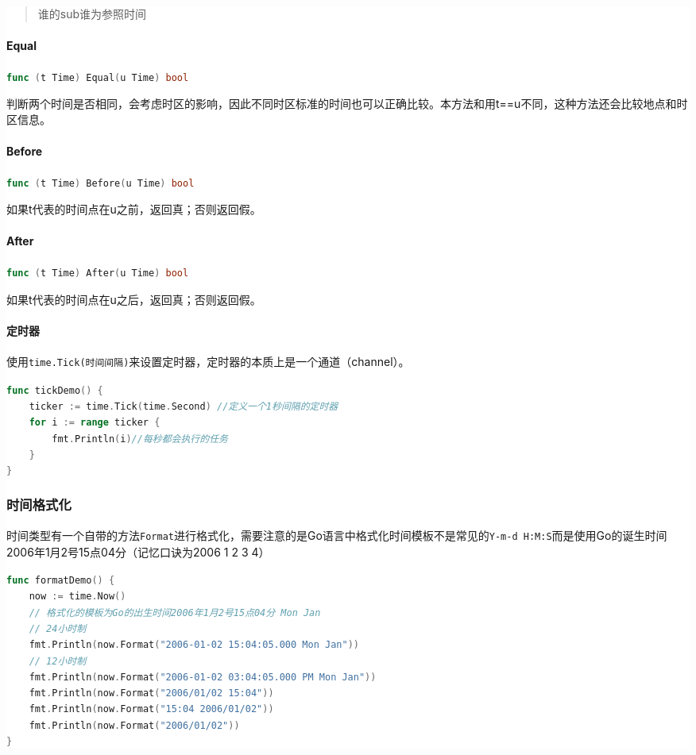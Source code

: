 > 谁的sub谁为参照时间

#### Equal

```go
func (t Time) Equal(u Time) bool
```

判断两个时间是否相同，会考虑时区的影响，因此不同时区标准的时间也可以正确比较。本方法和用t==u不同，这种方法还会比较地点和时区信息。

#### Before

```go
func (t Time) Before(u Time) bool
```

如果t代表的时间点在u之前，返回真；否则返回假。

#### After

```go
func (t Time) After(u Time) bool
```

如果t代表的时间点在u之后，返回真；否则返回假。

#### 定时器

使用`time.Tick(时间间隔)`来设置定时器，定时器的本质上是一个通道（channel）。

```go
func tickDemo() {
	ticker := time.Tick(time.Second) //定义一个1秒间隔的定时器
	for i := range ticker {
		fmt.Println(i)//每秒都会执行的任务
	}
}
```

### 时间格式化

时间类型有一个自带的方法`Format`进行格式化，需要注意的是Go语言中格式化时间模板不是常见的`Y-m-d H:M:S`而是使用Go的诞生时间2006年1月2号15点04分（记忆口诀为2006 1 2 3 4）

```go
func formatDemo() {
	now := time.Now()
	// 格式化的模板为Go的出生时间2006年1月2号15点04分 Mon Jan
	// 24小时制
	fmt.Println(now.Format("2006-01-02 15:04:05.000 Mon Jan"))
	// 12小时制
	fmt.Println(now.Format("2006-01-02 03:04:05.000 PM Mon Jan"))
	fmt.Println(now.Format("2006/01/02 15:04"))
	fmt.Println(now.Format("15:04 2006/01/02"))
	fmt.Println(now.Format("2006/01/02"))
}
```
